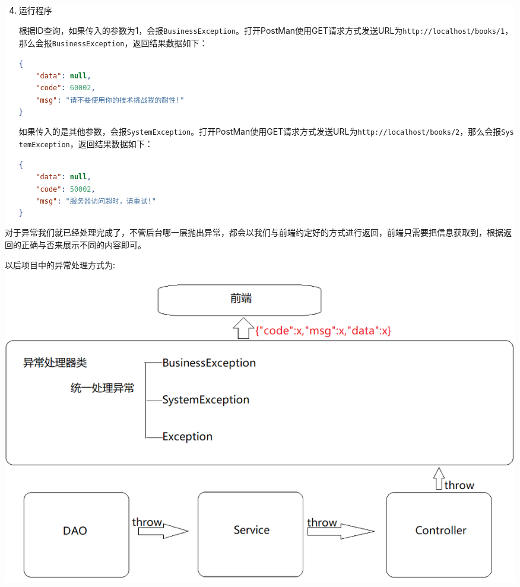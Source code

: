 4. 运行程序

   根据ID查询，如果传入的参数为1，会报`BusinessException`。打开PostMan使用GET请求方式发送URL为`http://localhost/books/1`，那么会报`BusinessException`，返回结果数据如下：

   ```JSON
   {
       "data": null,
       "code": 60002,
       "msg": "请不要使用你的技术挑战我的耐性!"
   }
   ```
   
   如果传入的是其他参数，会报`SystemException`。打开PostMan使用GET请求方式发送URL为`http://localhost/books/2`，那么会报`SystemException`，返回结果数据如下：

   ```json
   {
       "data": null,
       "code": 50002,
       "msg": "服务器访问超时，请重试!"
   }
   ```

对于异常我们就已经处理完成了，不管后台哪一层抛出异常，都会以我们与前端约定好的方式进行返回，前端只需要把信息获取到，根据返回的正确与否来展示不同的内容即可。

以后项目中的异常处理方式为:

![1630658821746](../图片/4-03【SpringMVC】/2-5.png)
